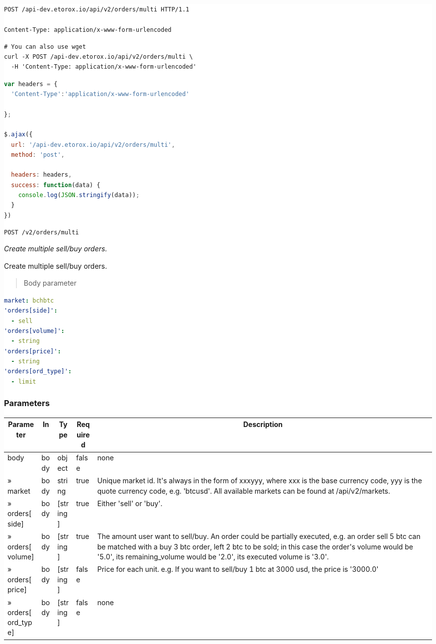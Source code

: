 ```http
POST /api-dev.etorox.io/api/v2/orders/multi HTTP/1.1

Content-Type: application/x-www-form-urlencoded

```

```shell
# You can also use wget
curl -X POST /api-dev.etorox.io/api/v2/orders/multi \
  -H 'Content-Type: application/x-www-form-urlencoded'

```

```javascript
var headers = {
  'Content-Type':'application/x-www-form-urlencoded'

};

$.ajax({
  url: '/api-dev.etorox.io/api/v2/orders/multi',
  method: 'post',

  headers: headers,
  success: function(data) {
    console.log(JSON.stringify(data));
  }
})

```

`POST /v2/orders/multi`

*Create multiple sell/buy orders.*

Create multiple sell/buy orders.

> Body parameter

```yaml
market: bchbtc
'orders[side]':
  - sell
'orders[volume]':
  - string
'orders[price]':
  - string
'orders[ord_type]':
  - limit

```

<h3 id="postv2ordersmulti-parameters">Parameters</h3>

|Parameter|In|Type|Required|Description|
|---|---|---|---|---|
|body|body|object|false|none|
|» market|body|string|true|Unique market id. It's always in the form of xxxyyy, where xxx is the base currency code, yyy is the quote currency code, e.g. 'btcusd'. All available markets can be found at /api/v2/markets.|
|» orders[side]|body|[string]|true|Either 'sell' or 'buy'.|
|» orders[volume]|body|[string]|true|The amount user want to sell/buy. An order could be partially executed, e.g. an order sell 5 btc can be matched with a buy 3 btc order, left 2 btc to be sold; in this case the order's volume would be '5.0', its remaining_volume would be '2.0', its executed volume is '3.0'.|
|» orders[price]|body|[string]|false|Price for each unit. e.g. If you want to sell/buy 1 btc at 3000 usd, the price is '3000.0'|
|» orders[ord_type]|body|[string]|false|none|
